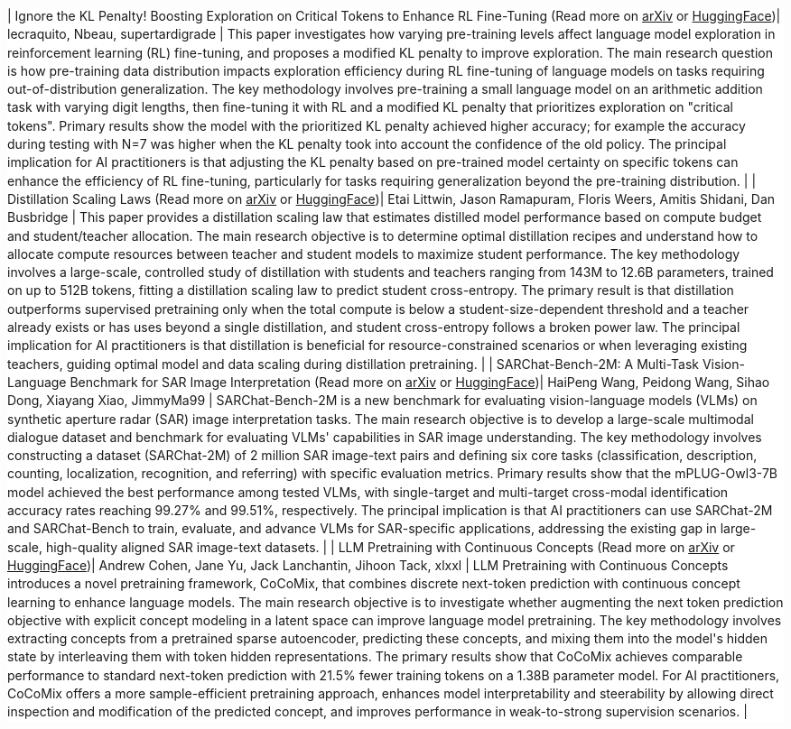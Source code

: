 | Ignore the KL Penalty! Boosting Exploration on Critical Tokens to Enhance RL Fine-Tuning (Read more on [arXiv](https://arxiv.org/abs/2502.06533) or [HuggingFace](https://huggingface.co/papers/2502.06533))| lecraquito, Nbeau, supertardigrade | This paper investigates how varying pre-training levels affect language model exploration in reinforcement learning (RL) fine-tuning, and proposes a modified KL penalty to improve exploration. The main research question is how pre-training data distribution impacts exploration efficiency during RL fine-tuning of language models on tasks requiring out-of-distribution generalization. The key methodology involves pre-training a small language model on an arithmetic addition task with varying digit lengths, then fine-tuning it with RL and a modified KL penalty that prioritizes exploration on "critical tokens". Primary results show the model with the prioritized KL penalty achieved higher accuracy; for example the accuracy during testing with N=7 was higher when the KL penalty took into account the confidence of the old policy. The principal implication for AI practitioners is that adjusting the KL penalty based on pre-trained model certainty on specific tokens can enhance the efficiency of RL fine-tuning, particularly for tasks requiring generalization beyond the pre-training distribution.  |
| Distillation Scaling Laws (Read more on [arXiv](https://arxiv.org/abs/2502.08606) or [HuggingFace](https://huggingface.co/papers/2502.08606))| Etai Littwin, Jason Ramapuram, Floris Weers, Amitis Shidani, Dan Busbridge | This paper provides a distillation scaling law that estimates distilled model performance based on compute budget and student/teacher allocation. The main research objective is to determine optimal distillation recipes and understand how to allocate compute resources between teacher and student models to maximize student performance. The key methodology involves a large-scale, controlled study of distillation with students and teachers ranging from 143M to 12.6B parameters, trained on up to 512B tokens, fitting a distillation scaling law to predict student cross-entropy. The primary result is that distillation outperforms supervised pretraining only when the total compute is below a student-size-dependent threshold and a teacher already exists or has uses beyond a single distillation, and student cross-entropy follows a broken power law. The principal implication for AI practitioners is that distillation is beneficial for resource-constrained scenarios or when leveraging existing teachers, guiding optimal model and data scaling during distillation pretraining.  |
| SARChat-Bench-2M: A Multi-Task Vision-Language Benchmark for SAR Image Interpretation (Read more on [arXiv](https://arxiv.org/abs/2502.08168) or [HuggingFace](https://huggingface.co/papers/2502.08168))| HaiPeng Wang, Peidong Wang, Sihao Dong, Xiayang Xiao, JimmyMa99 | SARChat-Bench-2M is a new benchmark for evaluating vision-language models (VLMs) on synthetic aperture radar (SAR) image interpretation tasks. The main research objective is to develop a large-scale multimodal dialogue dataset and benchmark for evaluating VLMs' capabilities in SAR image understanding. The key methodology involves constructing a dataset (SARChat-2M) of 2 million SAR image-text pairs and defining six core tasks (classification, description, counting, localization, recognition, and referring) with specific evaluation metrics. Primary results show that the mPLUG-Owl3-7B model achieved the best performance among tested VLMs, with single-target and multi-target cross-modal identification accuracy rates reaching 99.27% and 99.51%, respectively. The principal implication is that AI practitioners can use SARChat-2M and SARChat-Bench to train, evaluate, and advance VLMs for SAR-specific applications, addressing the existing gap in large-scale, high-quality aligned SAR image-text datasets.  |
| LLM Pretraining with Continuous Concepts (Read more on [arXiv](https://arxiv.org/abs/2502.08524) or [HuggingFace](https://huggingface.co/papers/2502.08524))| Andrew Cohen, Jane Yu, Jack Lanchantin, Jihoon Tack, xlxxl | LLM Pretraining with Continuous Concepts introduces a novel pretraining framework, CoCoMix, that combines discrete next-token prediction with continuous concept learning to enhance language models. The main research objective is to investigate whether augmenting the next token prediction objective with explicit concept modeling in a latent space can improve language model pretraining. The key methodology involves extracting concepts from a pretrained sparse autoencoder, predicting these concepts, and mixing them into the model's hidden state by interleaving them with token hidden representations. The primary results show that CoCoMix achieves comparable performance to standard next-token prediction with 21.5% fewer training tokens on a 1.38B parameter model. For AI practitioners, CoCoMix offers a more sample-efficient pretraining approach, enhances model interpretability and steerability by allowing direct inspection and modification of the predicted concept, and improves performance in weak-to-strong supervision scenarios.  |